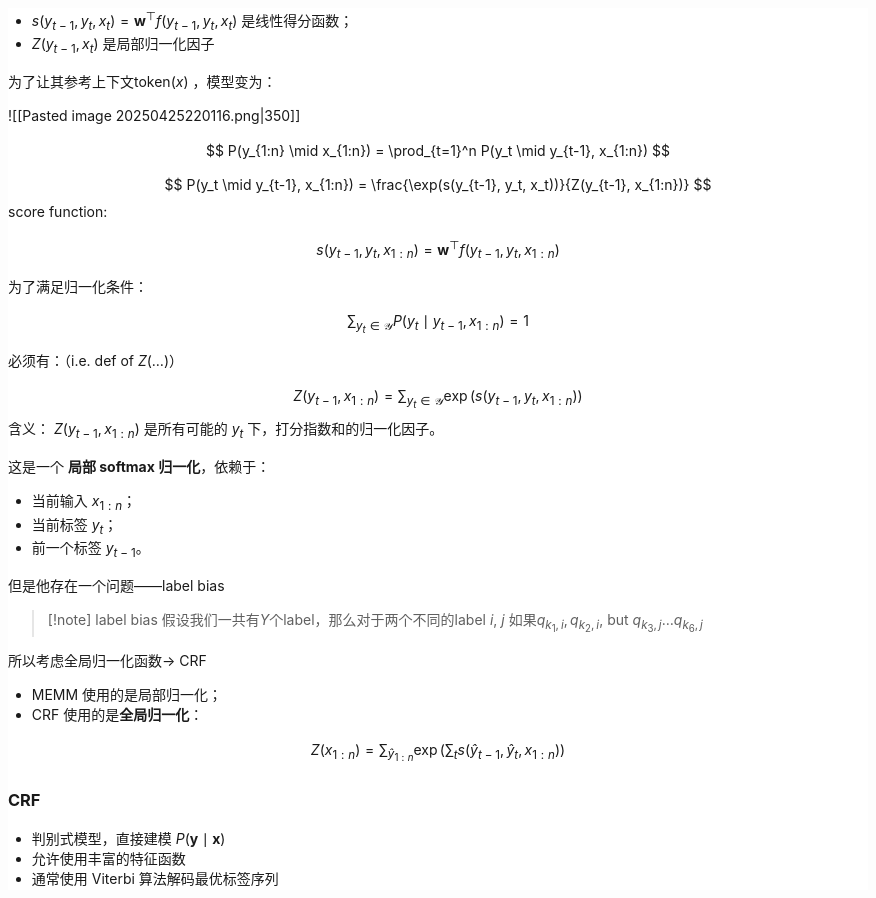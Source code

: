 - $s(y_{t-1}, y_t, x_t) = \boldsymbol{w}^\top f(y_{t-1}, y_t, x_t)$ 是线性得分函数；
- $Z(y_{t-1}, x_t)$ 是局部归一化因子


为了让其参考上下文token($x$) ，模型变为：


![[Pasted image 20250425220116.png|350]]

$$
P(y_{1:n} \mid x_{1:n}) = \prod_{t=1}^n P(y_t \mid y_{t-1}, x_{1:n})
$$

$$
P(y_t \mid y_{t-1}, x_{1:n}) = \frac{\exp(s(y_{t-1}, y_t, x_t))}{Z(y_{t-1}, x_{1:n})}
$$
score function:

$$
s(y_{t-1}, y_t, x_{1:n}) = \mathbf{w}^\top f(y_{t-1}, y_t, x_{1:n})
$$

为了满足归一化条件：

$$
\sum_{y_t \in \mathcal{Y}} P(y_t \mid y_{t-1}, x_{1:n}) = 1
$$

必须有：（i.e. def of $Z(\dots)$） 

$$
Z(y_{t-1}, x_{1:n}) = \sum_{y_t \in \mathcal{Y}} \exp(s(y_{t-1}, y_t, x_{1:n}))
$$
含义：
$Z(y_{t-1}, x_{1:n})$ 是所有可能的 $y_t$ 下，打分指数和的归一化因子。

这是一个 **局部 softmax 归一化**，依赖于：

- 当前输入 $x_{1:n}$；
- 当前标签 $y_t$；
- 前一个标签 $y_{t-1}$。

但是他存在一个问题——label bias 
>[!note] label bias
> 假设我们一共有$Y$个label，那么对于两个不同的label $i$, $j$ 如果$q_{k_1,i},q_{k_2,i}$, but $q_{k_3,j}\dots q_{k_6,j}$ 

所以考虑全局归一化函数$\to$ CRF

- MEMM 使用的是局部归一化；
- CRF 使用的是**全局归一化**：

$$
Z(x_{1:n}) = \sum_{\hat{y}_{1:n}} \exp\left( \sum_t s(\hat{y}_{t-1}, \hat{y}_t, x_{1:n}) \right)
$$

### CRF

- 判别式模型，直接建模 $P(\boldsymbol{y} \mid \boldsymbol{x})$
- 允许使用丰富的特征函数
- 通常使用 Viterbi 算法解码最优标签序列

